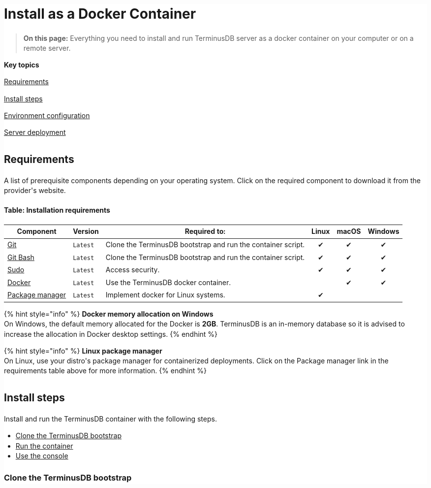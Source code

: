 # Install as a Docker Container

> **On this page:** Everything you need to install and run TerminusDB server as a docker container on your computer or on a remote server.

**Key topics**

[Requirements](install-as-docker-container.md#requirements)

[Install steps](install-as-docker-container.md#install-steps)

[Environment configuration](install-as-docker-container.md#environment-configuration)

[Server deployment](install-as-docker-container.md#server-deployment)

## Requirements

A list of prerequisite components depending on your operating system. Click on the required component to download it from the provider's website.

#### Table: Installation requirements

| Component                                                            | Version  | Required to:                                                 | Linux | macOS | Windows |
| -------------------------------------------------------------------- | -------- | ------------------------------------------------------------ | :---: | :---: | :-----: |
| [Git](https://git-scm.com/downloads)                                 | `Latest` | Clone the TerminusDB bootstrap and run the container script. |   ✔   |   ✔   |    ✔    |
| [Git Bash](https://git-scm.com/downloads)                            | `Latest` | Clone the TerminusDB bootstrap and run the container script. |   ✔   |   ✔   |    ✔    |
| [Sudo](https://www.sudo.ws/download.html)                            | `Latest` | Access security.                                             |   ✔   |   ✔   |    ✔    |
| [Docker](https://www.docker.com/products/docker-desktop)             | `Latest` | Use the TerminusDB docker container.                         |       |   ✔   |    ✔    |
| [Package manager](https://www.docker.com/products/container-runtime) | `Latest` | Implement docker for Linux systems.                          |   ✔   |       |         |

{% hint style="info" %}
**Docker memory allocation on Windows**\
On Windows, the default memory allocated for the Docker is **2GB**. TerminusDB is an in-memory database so it is advised to increase the allocation in Docker desktop settings.
{% endhint %}

{% hint style="info" %}
**Linux package manager**\
On Linux, use your distro's package manager for containerized deployments. Click on the Package manager link in the requirements table above for more information.
{% endhint %}

## Install steps

Install and run the TerminusDB container with the following steps.

* [Clone the TerminusDB bootstrap](install-as-docker-container.md#clone-the-terminusdb-bootstrap)
* [Run the container](install-as-docker-container.md#run-the-container)
* [Use the console](install-as-docker-container.md#use-the-console)

### Clone the TerminusDB bootstrap
